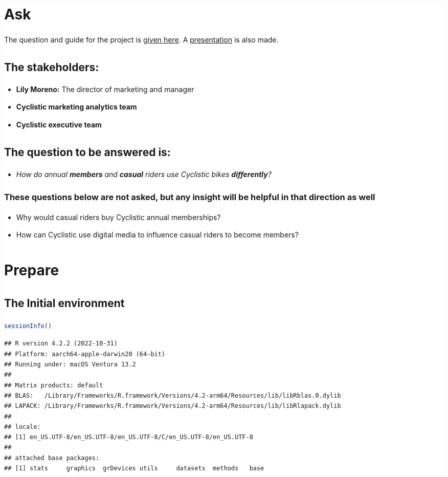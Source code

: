 # Ask

The question and guide for the project is [given
here](aacF81H_TsWnBfNR_x7FIg_36299b28fa0c4a5aba836111daad12f1_DAC8-Case-Study-1.pdf).
A [presentation](Presentation.pptx) is also made.

## The stakeholders:

- **Lily Moreno:** The director of marketing and manager

- **Cyclistic marketing analytics team**

- **Cyclistic executive team**

## The question to be answered is:

- *How do annual **members** and **casual** riders use Cyclistic bikes
  **differently**?*

### These questions below are not asked, but any insight will be helpful in that direction as well

- Why would casual riders buy Cyclistic annual memberships?

- How can Cyclistic use digital media to influence casual riders to
  become members?

# Prepare

## The Initial environment

``` r
sessionInfo()
```

    ## R version 4.2.2 (2022-10-31)
    ## Platform: aarch64-apple-darwin20 (64-bit)
    ## Running under: macOS Ventura 13.2
    ## 
    ## Matrix products: default
    ## BLAS:   /Library/Frameworks/R.framework/Versions/4.2-arm64/Resources/lib/libRblas.0.dylib
    ## LAPACK: /Library/Frameworks/R.framework/Versions/4.2-arm64/Resources/lib/libRlapack.dylib
    ## 
    ## locale:
    ## [1] en_US.UTF-8/en_US.UTF-8/en_US.UTF-8/C/en_US.UTF-8/en_US.UTF-8
    ## 
    ## attached base packages:
    ## [1] stats     graphics  grDevices utils     datasets  methods   base     